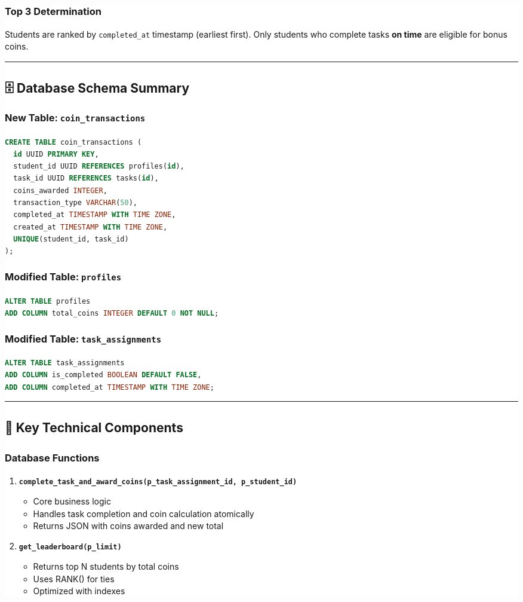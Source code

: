 ### Top 3 Determination

Students are ranked by `completed_at` timestamp (earliest first). Only students who complete tasks **on time** are eligible for bonus coins.

---

## 🗄️ Database Schema Summary

### New Table: `coin_transactions`
```sql
CREATE TABLE coin_transactions (
  id UUID PRIMARY KEY,
  student_id UUID REFERENCES profiles(id),
  task_id UUID REFERENCES tasks(id),
  coins_awarded INTEGER,
  transaction_type VARCHAR(50),
  completed_at TIMESTAMP WITH TIME ZONE,
  created_at TIMESTAMP WITH TIME ZONE,
  UNIQUE(student_id, task_id)
);
```

### Modified Table: `profiles`
```sql
ALTER TABLE profiles 
ADD COLUMN total_coins INTEGER DEFAULT 0 NOT NULL;
```

### Modified Table: `task_assignments`
```sql
ALTER TABLE task_assignments 
ADD COLUMN is_completed BOOLEAN DEFAULT FALSE,
ADD COLUMN completed_at TIMESTAMP WITH TIME ZONE;
```

---

## 🔧 Key Technical Components

### Database Functions
1. **`complete_task_and_award_coins(p_task_assignment_id, p_student_id)`**
   - Core business logic
   - Handles task completion and coin calculation atomically
   - Returns JSON with coins awarded and new total

2. **`get_leaderboard(p_limit)`**
   - Returns top N students by total coins
   - Uses RANK() for ties
   - Optimized with indexes
